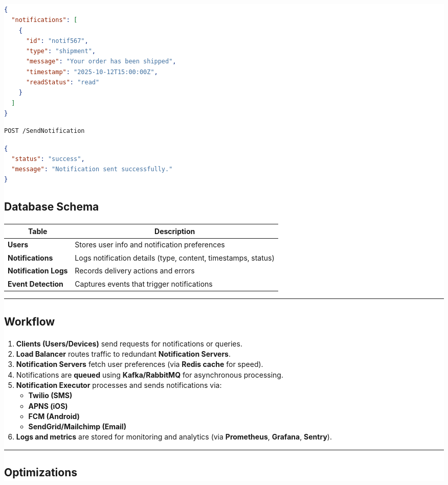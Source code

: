 ```json
{
  "notifications": [
    {
      "id": "notif567",
      "type": "shipment",
      "message": "Your order has been shipped",
      "timestamp": "2025-10-12T15:00:00Z",
      "readStatus": "read"
    }
  ]
}
```
`POST /SendNotification`
```json
{
  "status": "success",
  "message": "Notification sent successfully."
}
```

## Database Schema

| **Table** | **Description** |
|------------|----------------|
| **Users** | Stores user info and notification preferences |
| **Notifications** | Logs notification details (type, content, timestamps, status) |
| **Notification Logs** | Records delivery actions and errors |
| **Event Detection** | Captures events that trigger notifications |

---

## Workflow

1. **Clients (Users/Devices)** send requests for notifications or queries.  
2. **Load Balancer** routes traffic to redundant **Notification Servers**.  
3. **Notification Servers** fetch user preferences (via **Redis cache** for speed).  
4. Notifications are **queued** using **Kafka/RabbitMQ** for asynchronous processing.  
5. **Notification Executor** processes and sends notifications via:  
   - **Twilio (SMS)**  
   - **APNS (iOS)**  
   - **FCM (Android)**  
   - **SendGrid/Mailchimp (Email)**  
6. **Logs and metrics** are stored for monitoring and analytics (via **Prometheus**, **Grafana**, **Sentry**).

---

## Optimizations
